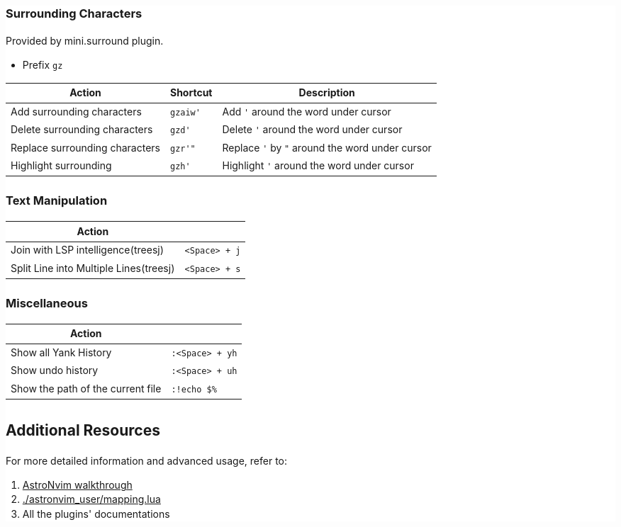 ### Surrounding Characters

Provided by mini.surround plugin.

- Prefix `gz`

| Action                         | Shortcut | Description                                     |
| ------------------------------ | -------- | ----------------------------------------------- |
| Add surrounding characters     | `gzaiw'` | Add `'` around the word under cursor            |
| Delete surrounding characters  | `gzd'`   | Delete `'` around the word under cursor         |
| Replace surrounding characters | `gzr'"`  | Replace `'` by `"` around the word under cursor |
| Highlight surrounding          | `gzh'`   | Highlight `'` around the word under cursor      |

### Text Manipulation

| Action                                 |               |
| -------------------------------------- | ------------- |
| Join with LSP intelligence(treesj)     | `<Space> + j` |
| Split Line into Multiple Lines(treesj) | `<Space> + s` |

### Miscellaneous

| Action                            |                 |
| --------------------------------- | --------------- |
| Show all Yank History             | `:<Space> + yh` |
| Show undo history                 | `:<Space> + uh` |
| Show the path of the current file | `:!echo $%`      |

## Additional Resources

For more detailed information and advanced usage, refer to:

1. [AstroNvim walkthrough](https://astronvim.com/Basic%20Usage/walkthrough)
2. [./astronvim_user/mapping.lua](./astronvim_user/mappings.lua)
3. All the plugins' documentations
